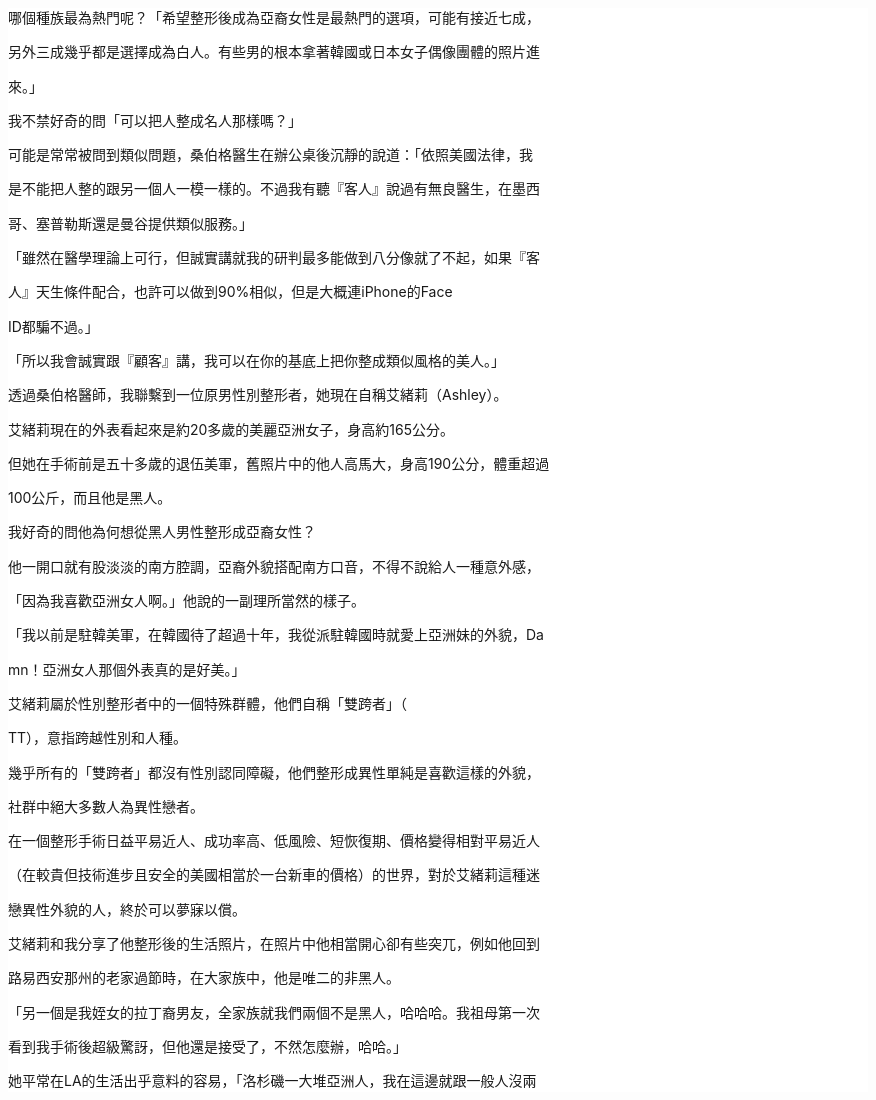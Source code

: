 哪個種族最為熱門呢？「希望整形後成為亞裔女性是最熱門的選項，可能有接近七成，

另外三成幾乎都是選擇成為白人。有些男的根本拿著韓國或日本女子偶像團體的照片進

來。」

我不禁好奇的問「可以把人整成名人那樣嗎？」

可能是常常被問到類似問題，桑伯格醫生在辦公桌後沉靜的說道：「依照美國法律，我

是不能把人整的跟另一個人一模一樣的。不過我有聽『客人』說過有無良醫生，在墨西

哥、塞普勒斯還是曼谷提供類似服務。」

「雖然在醫學理論上可行，但誠實講就我的研判最多能做到八分像就了不起，如果『客

人』天生條件配合，也許可以做到90%相似，但是大概連iPhone的Face

ID都騙不過。」

「所以我會誠實跟『顧客』講，我可以在你的基底上把你整成類似風格的美人。」



透過桑伯格醫師，我聯繫到一位原男性別整形者，她現在自稱艾緒莉（Ashley）。

艾緒莉現在的外表看起來是約20多歲的美麗亞洲女子，身高約165公分。

但她在手術前是五十多歲的退伍美軍，舊照片中的他人高馬大，身高190公分，體重超過

100公斤，而且他是黑人。

我好奇的問他為何想從黑人男性整形成亞裔女性？

他一開口就有股淡淡的南方腔調，亞裔外貌搭配南方口音，不得不說給人一種意外感，

「因為我喜歡亞洲女人啊。」他說的一副理所當然的樣子。

「我以前是駐韓美軍，在韓國待了超過十年，我從派駐韓國時就愛上亞洲妹的外貌，Da

mn！亞洲女人那個外表真的是好美。」



艾緒莉屬於性別整形者中的一個特殊群體，他們自稱「雙跨者」（

TT），意指跨越性別和人種。

幾乎所有的「雙跨者」都沒有性別認同障礙，他們整形成異性單純是喜歡這樣的外貌，

社群中絕大多數人為異性戀者。

在一個整形手術日益平易近人、成功率高、低風險、短恢復期、價格變得相對平易近人

（在較貴但技術進步且安全的美國相當於一台新車的價格）的世界，對於艾緒莉這種迷

戀異性外貌的人，終於可以夢寐以償。

艾緒莉和我分享了他整形後的生活照片，在照片中他相當開心卻有些突兀，例如他回到

路易西安那州的老家過節時，在大家族中，他是唯二的非黑人。

「另一個是我姪女的拉丁裔男友，全家族就我們兩個不是黑人，哈哈哈。我祖母第一次

看到我手術後超級驚訝，但他還是接受了，不然怎麼辦，哈哈。」

她平常在LA的生活出乎意料的容易，「洛杉磯一大堆亞洲人，我在這邊就跟一般人沒兩
